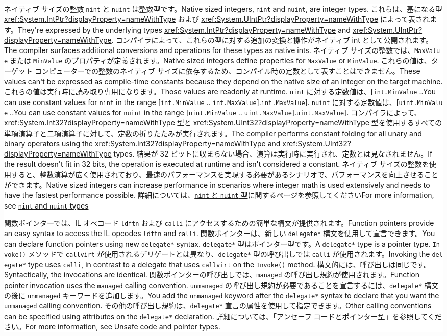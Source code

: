 <span data-ttu-id="bbdbf-260">ネイティブ サイズの整数 `nint` と `nuint` は整数型です。</span><span class="sxs-lookup"><span data-stu-id="bbdbf-260">Native sized integers, `nint` and `nuint`, are integer types.</span></span> <span data-ttu-id="bbdbf-261">これらは、基になる型 <xref:System.IntPtr?displayProperty=nameWithType> および <xref:System.UIntPtr?displayProperty=nameWithType> によって表されます。</span><span class="sxs-lookup"><span data-stu-id="bbdbf-261">They're expressed by the underlying types <xref:System.IntPtr?displayProperty=nameWithType> and <xref:System.UIntPtr?displayProperty=nameWithType>.</span></span> <span data-ttu-id="bbdbf-262">コンパイラによって、これらの型に対する追加の変換と操作がネイティブ int として公開されます。</span><span class="sxs-lookup"><span data-stu-id="bbdbf-262">The compiler surfaces additional conversions and operations for these types as native ints.</span></span> <span data-ttu-id="bbdbf-263">ネイティブ サイズの整数では、`MaxValue` または `MinValue` のプロパティが定義されます。</span><span class="sxs-lookup"><span data-stu-id="bbdbf-263">Native sized integers define properties for `MaxValue` or `MinValue`.</span></span> <span data-ttu-id="bbdbf-264">これらの値は、ターゲット コンピューターでの整数のネイティブ サイズに依存するため、コンパイル時の定数として表すことはできません。</span><span class="sxs-lookup"><span data-stu-id="bbdbf-264">These values can't be expressed as compile-time constants because they depend on the native size of an integer on the target machine.</span></span> <span data-ttu-id="bbdbf-265">これらの値は実行時に読み取り専用になります。</span><span class="sxs-lookup"><span data-stu-id="bbdbf-265">Those values are readonly at runtime.</span></span> <span data-ttu-id="bbdbf-266">`nint` に対する定数値は、[`int.MinValue` ..</span><span class="sxs-lookup"><span data-stu-id="bbdbf-266">You can use constant values for `nint` in the range [`int.MinValue` ..</span></span> <span data-ttu-id="bbdbf-267">`int.MaxValue`].</span><span class="sxs-lookup"><span data-stu-id="bbdbf-267">`int.MaxValue`].</span></span> <span data-ttu-id="bbdbf-268">`nuint` に対する定数値は、[`uint.MinValue` ..</span><span class="sxs-lookup"><span data-stu-id="bbdbf-268">You can use constant values for `nuint` in the range [`uint.MinValue` ..</span></span> <span data-ttu-id="bbdbf-269">`uint.MaxValue`].</span><span class="sxs-lookup"><span data-stu-id="bbdbf-269">`uint.MaxValue`].</span></span> <span data-ttu-id="bbdbf-270">コンパイラによって、<xref:System.Int32?displayProperty=nameWithType> 型と <xref:System.UInt32?displayProperty=nameWithType> 型を使用するすべての単項演算子と二項演算子に対して、定数の折りたたみが実行されます。</span><span class="sxs-lookup"><span data-stu-id="bbdbf-270">The compiler performs constant folding for all unary and binary operators using the <xref:System.Int32?displayProperty=nameWithType> and <xref:System.UInt32?displayProperty=nameWithType> types.</span></span> <span data-ttu-id="bbdbf-271">結果が 32 ビットに収まらない場合、演算は実行時に実行され、定数とは見なされません。</span><span class="sxs-lookup"><span data-stu-id="bbdbf-271">If the result doesn't fit in 32 bits, the operation is executed at runtime and isn't considered a constant.</span></span> <span data-ttu-id="bbdbf-272">ネイティブ サイズの整数を使用すると、整数演算が広く使用されており、最速のパフォーマンスを実現する必要があるシナリオで、パフォーマンスを向上させることができます。</span><span class="sxs-lookup"><span data-stu-id="bbdbf-272">Native sized integers can increase performance in scenarios where integer math is used extensively and needs to have the fastest performance possible.</span></span> <span data-ttu-id="bbdbf-273">詳細については、[`nint` と `nuint` 型](../language-reference/builtin-types/nint-nuint.md)に関するページを参照してください</span><span class="sxs-lookup"><span data-stu-id="bbdbf-273">For more information, see [`nint` and `nuint` types](../language-reference/builtin-types/nint-nuint.md)</span></span>

<span data-ttu-id="bbdbf-274">関数ポインターでは、IL オペコード `ldftn` および `calli` にアクセスするための簡単な構文が提供されます。</span><span class="sxs-lookup"><span data-stu-id="bbdbf-274">Function pointers provide an easy syntax to access the IL opcodes `ldftn` and `calli`.</span></span> <span data-ttu-id="bbdbf-275">関数ポインターは、新しい `delegate*` 構文を使用して宣言できます。</span><span class="sxs-lookup"><span data-stu-id="bbdbf-275">You can declare function pointers using new `delegate*` syntax.</span></span> <span data-ttu-id="bbdbf-276">`delegate*` 型はポインター型です。</span><span class="sxs-lookup"><span data-stu-id="bbdbf-276">A `delegate*` type is a pointer type.</span></span> <span data-ttu-id="bbdbf-277">`Invoke()` メソッドで `callvirt` が使用されるデリゲートとは異なり、`delegate*` 型の呼び出しでは `calli` が使用されます。</span><span class="sxs-lookup"><span data-stu-id="bbdbf-277">Invoking the `delegate*` type uses `calli`, in contrast to a delegate that uses `callvirt` on the `Invoke()` method.</span></span> <span data-ttu-id="bbdbf-278">構文的には、呼び出しは同じです。</span><span class="sxs-lookup"><span data-stu-id="bbdbf-278">Syntactically, the invocations are identical.</span></span> <span data-ttu-id="bbdbf-279">関数ポインターの呼び出しでは、`managed` の呼び出し規約が使用されます。</span><span class="sxs-lookup"><span data-stu-id="bbdbf-279">Function pointer invocation uses the `managed` calling convention.</span></span> <span data-ttu-id="bbdbf-280">`unmanaged` の呼び出し規約が必要であることを宣言するには、`delegate*` 構文の後に `unmanaged` キーワードを追加します。</span><span class="sxs-lookup"><span data-stu-id="bbdbf-280">You add the `unmanaged` keyword after the `delegate*` syntax to declare that you want the `unmanaged` calling convention.</span></span> <span data-ttu-id="bbdbf-281">その他の呼び出し規約は、`delegate*` 宣言の属性を使用して指定できます。</span><span class="sxs-lookup"><span data-stu-id="bbdbf-281">Other calling conventions can be specified using attributes on the `delegate*` declaration.</span></span> <span data-ttu-id="bbdbf-282">詳細については、「[アンセーフ コードとポインター型](../language-reference/unsafe-code.md)」を参照してください。</span><span class="sxs-lookup"><span data-stu-id="bbdbf-282">For more information, see [Unsafe code and pointer types](../language-reference/unsafe-code.md).</span></span>

